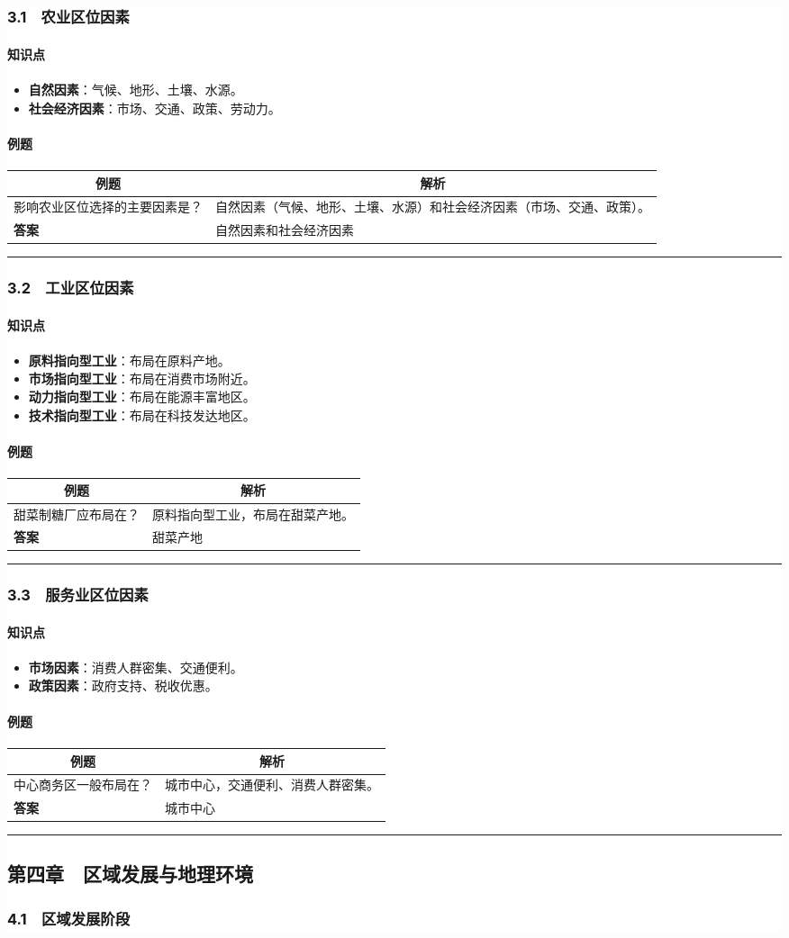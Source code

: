 ### 3.1　农业区位因素

#### 知识点
- **自然因素**：气候、地形、土壤、水源。  
- **社会经济因素**：市场、交通、政策、劳动力。

#### 例题
| 例题 | 解析 |
|---|---|
| 影响农业区位选择的主要因素是？ | 自然因素（气候、地形、土壤、水源）和社会经济因素（市场、交通、政策）。 |
| **答案** | 自然因素和社会经济因素 |

---

### 3.2　工业区位因素

#### 知识点
- **原料指向型工业**：布局在原料产地。  
- **市场指向型工业**：布局在消费市场附近。  
- **动力指向型工业**：布局在能源丰富地区。  
- **技术指向型工业**：布局在科技发达地区。

#### 例题
| 例题 | 解析 |
|---|---|
| 甜菜制糖厂应布局在？ | 原料指向型工业，布局在甜菜产地。 |
| **答案** | 甜菜产地 |

---

### 3.3　服务业区位因素

#### 知识点
- **市场因素**：消费人群密集、交通便利。  
- **政策因素**：政府支持、税收优惠。

#### 例题
| 例题 | 解析 |
|---|---|
| 中心商务区一般布局在？ | 城市中心，交通便利、消费人群密集。 |
| **答案** | 城市中心 |

---

## 第四章　区域发展与地理环境

### 4.1　区域发展阶段
